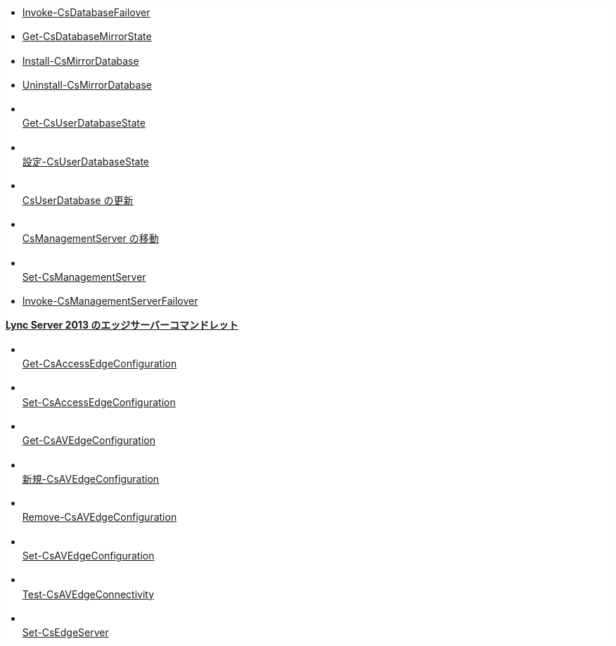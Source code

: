 
  - [Invoke-CsDatabaseFailover](https://technet.microsoft.com/library/JJ204744(v=OCS.15))



  - [Get-CsDatabaseMirrorState](https://technet.microsoft.com/library/JJ204845(v=OCS.15))



  - [Install-CsMirrorDatabase](https://technet.microsoft.com/library/JJ204986(v=OCS.15))

  - [Uninstall-CsMirrorDatabase](unhttps://technet.microsoft.com/library/JJ204986(v=OCS.15))



  - <span></span>  
    [Get-CsUserDatabaseState](https://technet.microsoft.com/library/Gg398831(v=OCS.15))

  - <span></span>  
    [設定-CsUserDatabaseState](https://technet.microsoft.com/library/Gg412973(v=OCS.15))



  - <span></span>  
    [CsUserDatabase の更新](https://technet.microsoft.com/library/Gg398682(v=OCS.15))



  - <span></span>  
    [CsManagementServer の移動](https://technet.microsoft.com/library/Gg412921(v=OCS.15))

  - <span></span>  
    [Set-CsManagementServer](https://technet.microsoft.com/library/Gg398465(v=OCS.15))



  - [Invoke-CsManagementServerFailover](https://technet.microsoft.com/library/JJ204647(v=OCS.15))

**[Lync Server 2013 のエッジサーバーコマンドレット](lync-server-2013-edge-server-cmdlets.md)**

  - <span></span>  
    [Get-CsAccessEdgeConfiguration](https://technet.microsoft.com/library/Gg398574(v=OCS.15))

  - <span></span>  
    [Set-CsAccessEdgeConfiguration](https://technet.microsoft.com/library/Gg413017(v=OCS.15))



  - <span></span>  
    [Get-CsAVEdgeConfiguration](https://technet.microsoft.com/library/Gg413008(v=OCS.15))

  - <span></span>  
    [新規-CsAVEdgeConfiguration](https://technet.microsoft.com/library/Gg412884(v=OCS.15))

  - <span></span>  
    [Remove-CsAVEdgeConfiguration](https://technet.microsoft.com/library/Gg398786(v=OCS.15))

  - <span></span>  
    [Set-CsAVEdgeConfiguration](https://technet.microsoft.com/library/Gg412869(v=OCS.15))



  - <span></span>  
    [Test-CsAVEdgeConnectivity](https://technet.microsoft.com/library/JJ205138(v=OCS.15))



  - <span></span>  
    [Set-CsEdgeServer](https://technet.microsoft.com/library/Gg398859(v=OCS.15))
